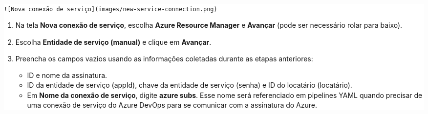     ![Nova conexão de serviço](images/new-service-connection.png)

1. Na tela **Nova conexão de serviço**, escolha **Azure Resource Manager** e **Avançar** (pode ser necessário rolar para baixo).

1. Escolha **Entidade de serviço (manual)** e clique em **Avançar**.

1. Preencha os campos vazios usando as informações coletadas durante as etapas anteriores:
    - ID e nome da assinatura.
    - ID da entidade de serviço (appId), chave da entidade de serviço (senha) e ID do locatário (locatário).
    - Em **Nome da conexão de serviço**, digite **azure subs**. Esse nome será referenciado em pipelines YAML quando precisar de uma conexão de serviço do Azure DevOps para se comunicar com a assinatura do Azure.
